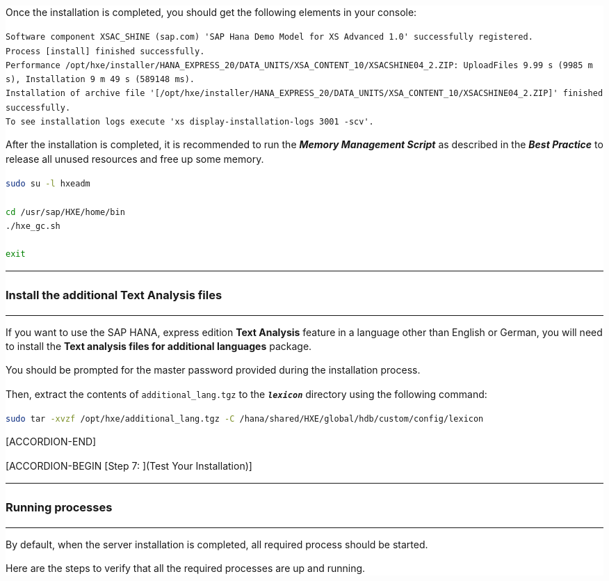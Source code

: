 Once the installation is completed, you should get the following elements in your console:

```
Software component XSAC_SHINE (sap.com) 'SAP Hana Demo Model for XS Advanced 1.0' successfully registered.
Process [install] finished successfully.
Performance /opt/hxe/installer/HANA_EXPRESS_20/DATA_UNITS/XSA_CONTENT_10/XSACSHINE04_2.ZIP: UploadFiles 9.99 s (9985 ms), Installation 9 m 49 s (589148 ms).
Installation of archive file '[/opt/hxe/installer/HANA_EXPRESS_20/DATA_UNITS/XSA_CONTENT_10/XSACSHINE04_2.ZIP]' finished successfully.
To see installation logs execute 'xs display-installation-logs 3001 -scv'.
```

After the installation is completed, it is recommended to run the ***Memory Management Script*** as described in the ***Best Practice*** to release all unused resources and free up some memory.

```bash
sudo su -l hxeadm

cd /usr/sap/HXE/home/bin
./hxe_gc.sh

exit
```

---

### <b>Install the additional Text Analysis files</b>

---

If you want to use the SAP HANA, express edition **Text Analysis** feature in a language other than English or German, you will need to install the **Text analysis files for additional languages** package.

You should be prompted for the master password provided during the installation process.

Then, extract the contents of `additional_lang.tgz` to the ***`lexicon`*** directory using the following command:

```bash
sudo tar -xvzf /opt/hxe/additional_lang.tgz -C /hana/shared/HXE/global/hdb/custom/config/lexicon
```

[ACCORDION-END]

[ACCORDION-BEGIN [Step 7: ](Test Your Installation)]

---

### <b>Running processes</b>

---

By default, when the server installation is completed, all required process should be started.

Here are the steps to verify that all the required processes are up and running.
